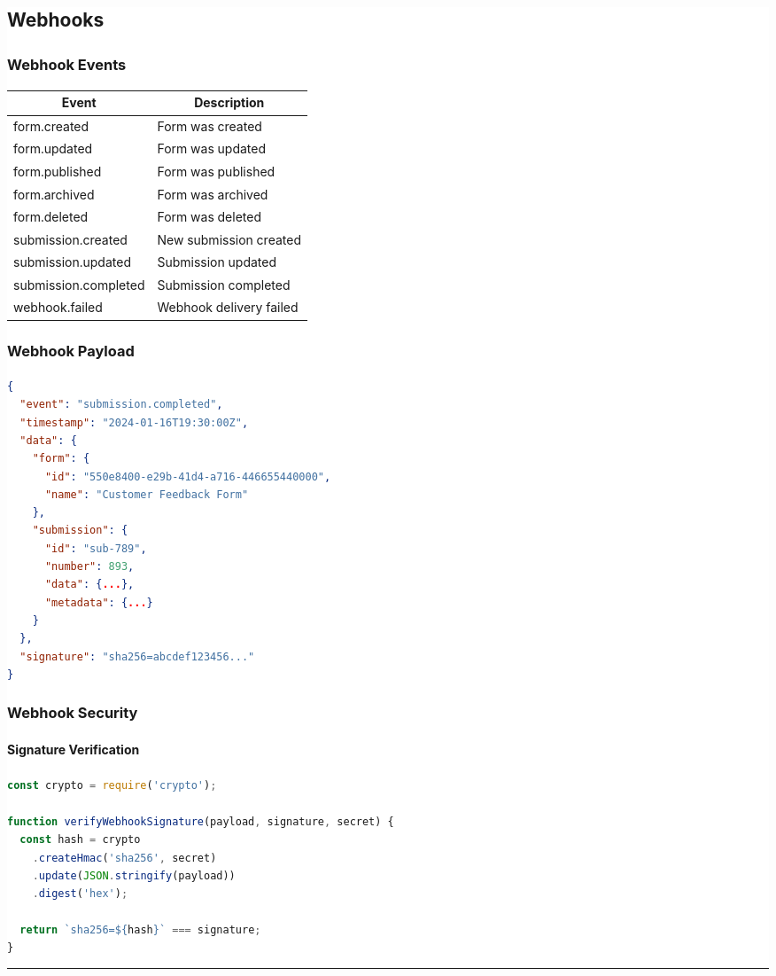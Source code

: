 
## Webhooks

### Webhook Events

| Event | Description |
|-------|-------------|
| form.created | Form was created |
| form.updated | Form was updated |
| form.published | Form was published |
| form.archived | Form was archived |
| form.deleted | Form was deleted |
| submission.created | New submission created |
| submission.updated | Submission updated |
| submission.completed | Submission completed |
| webhook.failed | Webhook delivery failed |

### Webhook Payload
```json
{
  "event": "submission.completed",
  "timestamp": "2024-01-16T19:30:00Z",
  "data": {
    "form": {
      "id": "550e8400-e29b-41d4-a716-446655440000",
      "name": "Customer Feedback Form"
    },
    "submission": {
      "id": "sub-789",
      "number": 893,
      "data": {...},
      "metadata": {...}
    }
  },
  "signature": "sha256=abcdef123456..."
}
```

### Webhook Security

#### Signature Verification
```typescript
const crypto = require('crypto');

function verifyWebhookSignature(payload, signature, secret) {
  const hash = crypto
    .createHmac('sha256', secret)
    .update(JSON.stringify(payload))
    .digest('hex');
  
  return `sha256=${hash}` === signature;
}
```

---